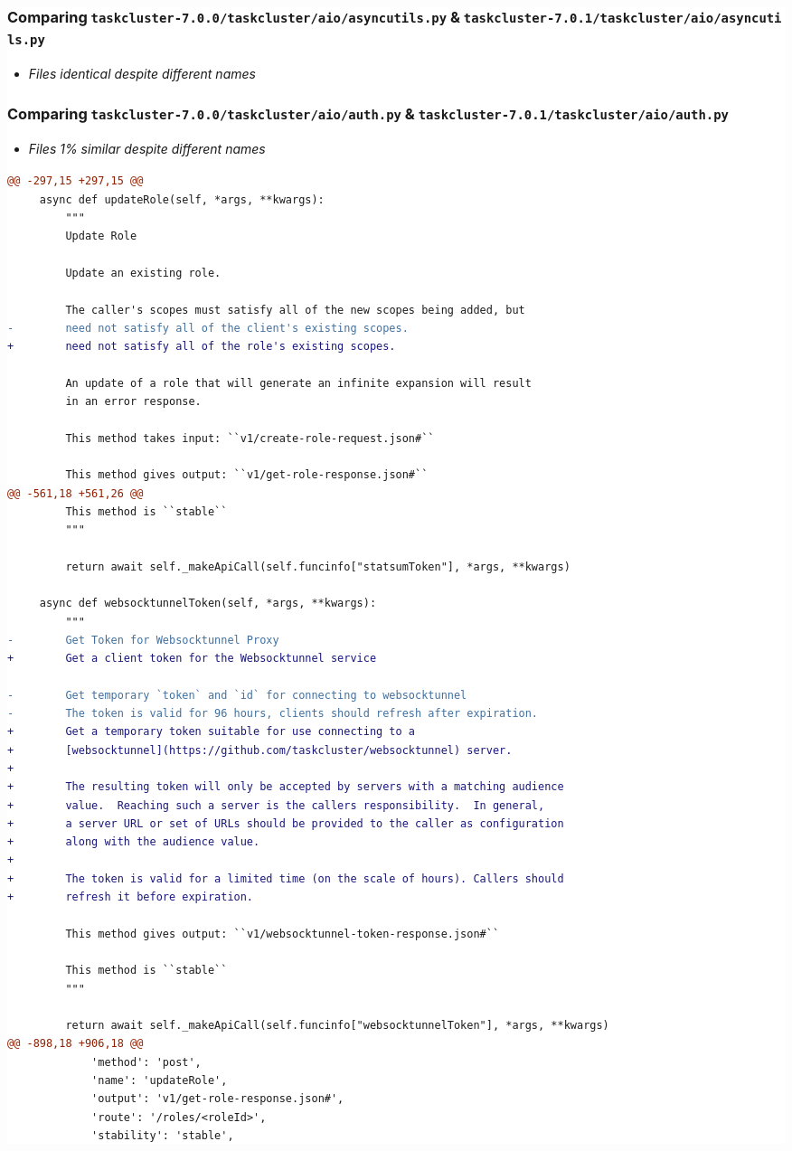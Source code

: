 ### Comparing `taskcluster-7.0.0/taskcluster/aio/asyncutils.py` & `taskcluster-7.0.1/taskcluster/aio/asyncutils.py`

 * *Files identical despite different names*

### Comparing `taskcluster-7.0.0/taskcluster/aio/auth.py` & `taskcluster-7.0.1/taskcluster/aio/auth.py`

 * *Files 1% similar despite different names*

```diff
@@ -297,15 +297,15 @@
     async def updateRole(self, *args, **kwargs):
         """
         Update Role
 
         Update an existing role.
 
         The caller's scopes must satisfy all of the new scopes being added, but
-        need not satisfy all of the client's existing scopes.
+        need not satisfy all of the role's existing scopes.
 
         An update of a role that will generate an infinite expansion will result
         in an error response.
 
         This method takes input: ``v1/create-role-request.json#``
 
         This method gives output: ``v1/get-role-response.json#``
@@ -561,18 +561,26 @@
         This method is ``stable``
         """
 
         return await self._makeApiCall(self.funcinfo["statsumToken"], *args, **kwargs)
 
     async def websocktunnelToken(self, *args, **kwargs):
         """
-        Get Token for Websocktunnel Proxy
+        Get a client token for the Websocktunnel service
 
-        Get temporary `token` and `id` for connecting to websocktunnel
-        The token is valid for 96 hours, clients should refresh after expiration.
+        Get a temporary token suitable for use connecting to a
+        [websocktunnel](https://github.com/taskcluster/websocktunnel) server.
+
+        The resulting token will only be accepted by servers with a matching audience
+        value.  Reaching such a server is the callers responsibility.  In general,
+        a server URL or set of URLs should be provided to the caller as configuration
+        along with the audience value.
+
+        The token is valid for a limited time (on the scale of hours). Callers should
+        refresh it before expiration.
 
         This method gives output: ``v1/websocktunnel-token-response.json#``
 
         This method is ``stable``
         """
 
         return await self._makeApiCall(self.funcinfo["websocktunnelToken"], *args, **kwargs)
@@ -898,18 +906,18 @@
             'method': 'post',
             'name': 'updateRole',
             'output': 'v1/get-role-response.json#',
             'route': '/roles/<roleId>',
             'stability': 'stable',
```